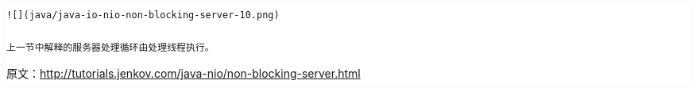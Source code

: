     ![](java/java-io-nio-non-blocking-server-10.png)

    上一节中解释的服务器处理循环由处理线程执行。

原文：http://tutorials.jenkov.com/java-nio/non-blocking-server.html